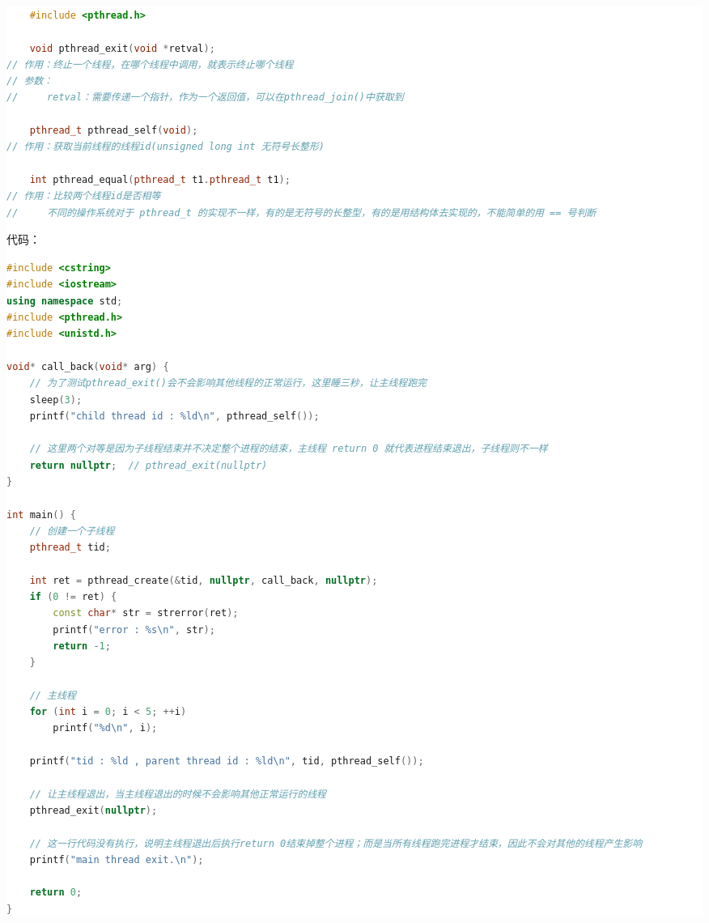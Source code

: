 ~~~cpp
	#include <pthread.h>

	void pthread_exit(void *retval);
// 作用：终止一个线程，在哪个线程中调用，就表示终止哪个线程
// 参数：
//     retval：需要传递一个指针，作为一个返回值，可以在pthread_join()中获取到

	pthread_t pthread_self(void);
// 作用：获取当前线程的线程id(unsigned long int 无符号长整形)

	int pthread_equal(pthread_t t1.pthread_t t1);
// 作用：比较两个线程id是否相等
//     不同的操作系统对于 pthread_t 的实现不一样，有的是无符号的长整型，有的是用结构体去实现的，不能简单的用 == 号判断
~~~

代码：

~~~cpp
#include <cstring>
#include <iostream>
using namespace std;
#include <pthread.h>
#include <unistd.h>

void* call_back(void* arg) {
    // 为了测试pthread_exit()会不会影响其他线程的正常运行，这里睡三秒，让主线程跑完
    sleep(3);
    printf("child thread id : %ld\n", pthread_self());

    // 这里两个对等是因为子线程结束并不决定整个进程的结束，主线程 return 0 就代表进程结束退出，子线程则不一样
    return nullptr;  // pthread_exit(nullptr)
}

int main() {
    // 创建一个子线程
    pthread_t tid;

    int ret = pthread_create(&tid, nullptr, call_back, nullptr);
    if (0 != ret) {
        const char* str = strerror(ret);
        printf("error : %s\n", str);
        return -1;
    }

    // 主线程
    for (int i = 0; i < 5; ++i)
        printf("%d\n", i);

    printf("tid : %ld , parent thread id : %ld\n", tid, pthread_self());

    // 让主线程退出，当主线程退出的时候不会影响其他正常运行的线程
    pthread_exit(nullptr);

    // 这一行代码没有执行，说明主线程退出后执行return 0结束掉整个进程；而是当所有线程跑完进程才结束，因此不会对其他的线程产生影响
    printf("main thread exit.\n");

    return 0;
}
~~~
